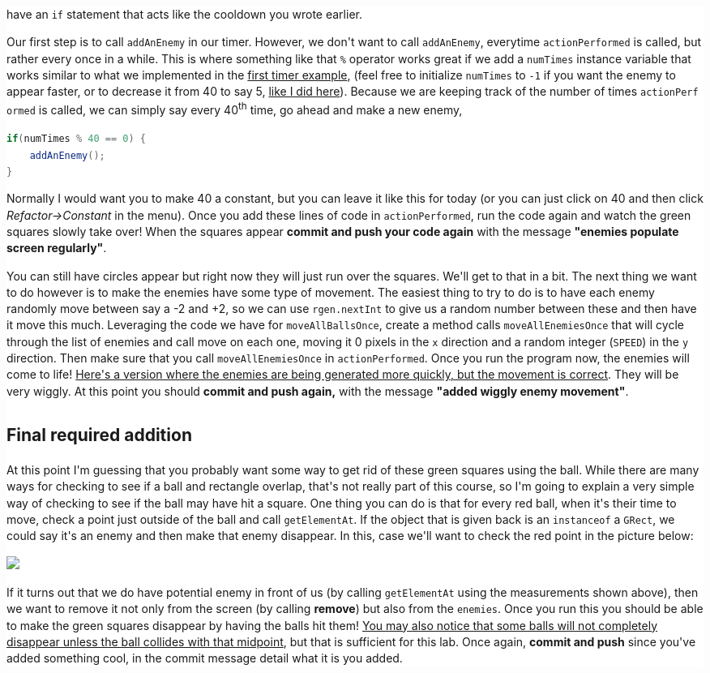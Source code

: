 have an ```if``` statement that acts like the cooldown you wrote earlier.

Our first step is to call ```addAnEnemy``` in our timer. However, we don't
want to call ```addAnEnemy```, everytime ```actionPerformed``` is called, but
rather every once in a while. This is where something like that ```%```
operator works great if we add a ```numTimes``` instance variable that works similar to what we implemented in the
[first timer example](##myfirsttimer.java), (feel free to initialize ```numTimes``` to ```-1``` if you want the enemy to appear faster, or to decrease it from 40 to say 5, [like I did here](lab10media/media/greenpopulate.gif)). Because we are keeping track of the number of times
```actionPerformed``` is called, we can simply say every 40<sup>th</sup>
time, go ahead and make a new enemy,

```java
if(numTimes % 40 == 0) {
    addAnEnemy();
}
```

Normally I would want you to make 40 a constant, but you can leave it
like this for today (or you can just click on 40 and then click
*Refactor-\>Constant* in the menu). Once you add these lines of code in
```actionPerformed```, run the code again and watch the green squares slowly
take over\! When the squares appear **commit and push your code again**
with the message **"enemies populate screen regularly"**.

You can still have circles appear but right now they will just run over
the squares. We'll get to that in a bit. The next thing we want to do
however is to make the enemies have some type of movement. The easiest
thing to try to do is to have each enemy randomly move between say a -2
and +2, so we can use ```rgen.nextInt``` to give us a random number between
these and then have it move this much. Leveraging the code we have for
```moveAllBallsOnce```, create a method calls ```moveAllEnemiesOnce``` that will
cycle through the list of enemies and call move on each one, moving it 0
pixels in the ```x``` direction and a random integer (```SPEED```) in the ```y```
direction. Then make sure that you call ```moveAllEnemiesOnce``` in
```actionPerformed```. Once you run the program now, the enemies will come
to life\! [Here's a version where the enemies are being generated more quickly, but the movement is correct](lab10media/media/wigglymoves.gif).  They will be very wiggly. At this point you should **commit
and push again,** with the message **"added wiggly enemy movement"**.

## Final required addition

At this point I'm guessing that you probably want some way to get rid of
these green squares using the ball. While there are many ways for
checking to see if a ball and rectangle overlap, that's not really part
of this course, so I'm going to explain a very simple way of checking to
see if the ball may have hit a square. One thing you can do is that for
every red ball, when it's their time to move, check a point just outside
of the ball and call ```getElementAt```. If the object that is given back is
an ```instanceof``` a ```GRect```, we could say it's an enemy and then make that
enemy disappear. In this, case we'll want to check the red point in the picture below:

![](lab10media/media/checkball.png)

If it turns out that we do have potential enemy in front of us (by
calling ```getElementAt``` using the measurements shown above), then we want
to remove it not only from the screen (by calling **remove**) but also
from the ```enemies```. Once you run this you should be able to make the
green squares disappear by having the balls hit them\! [You may also notice that some balls will not completely disappear unless the ball collides with that midpoint](lab10media/media/greenfinal.gif), but that is sufficient for this lab.  Once again,
**commit and push** since you've added something cool, in the commit
message detail what it is you added.

```